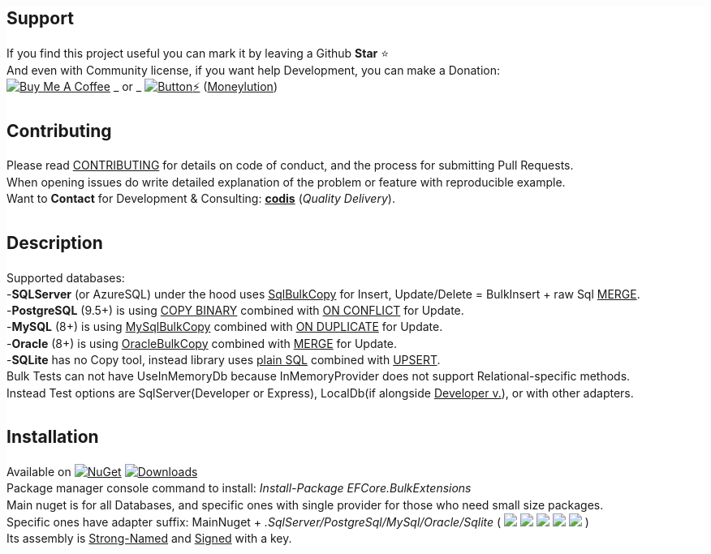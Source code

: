 ## Support
If you find this project useful you can mark it by leaving a Github **Star** :star:  
And even with Community license, if you want help Development, you can make a Donation:  
[<img src="https://www.buymeacoffee.com/assets/img/custom_images/yellow_img.png" alt="Buy Me A Coffee" height=28>](https://www.buymeacoffee.com/boris.dj) _ or _ 
[![Button](https://img.shields.io/badge/donate-Bitcoin-orange.svg?logo=bitcoin):zap:](https://borisdj.net/donation/donate-btc.html) ([Moneylution](https://infopedia.io/revolution-of-money/))

## Contributing
Please read [CONTRIBUTING](https://github.com/borisdj/EFCore.BulkExtensions/blob/master/CONTRIBUTING.md) for details on code of conduct, and the process for submitting Pull Requests.  
When opening issues do write detailed explanation of the problem or feature with reproducible example.  
Want to **Contact** for Development & Consulting: [**codis**](https://codis.tech) (*Quality Delivery*).  

## Description
Supported databases:  
-**SQLServer** (or AzureSQL) under the hood uses [SqlBulkCopy](https://msdn.microsoft.com/en-us/library/system.data.sqlclient.sqlbulkcopy.aspx) for Insert, Update/Delete = BulkInsert + raw Sql [MERGE](https://docs.microsoft.com/en-us/sql/t-sql/statements/merge-transact-sql).  
-**PostgreSQL** (9.5+) is using [COPY BINARY](https://www.postgresql.org/docs/9.2/sql-copy.html) combined with [ON CONFLICT](https://www.postgresql.org/docs/10/sql-insert.html#SQL-ON-CONFLICT) for Update.  
-**MySQL** (8+) is using [MySqlBulkCopy](https://mysqlconnector.net/api/mysqlconnector/mysqlbulkcopytype/) combined with [ON DUPLICATE](https://dev.mysql.com/doc/refman/8.0/en/insert-on-duplicate.html) for Update.  
-**Oracle** (8+) is using [OracleBulkCopy](https://docs.oracle.com/cd/E11882_01/win.112/e23174/OracleBulkCopyClass.htm#ODPNT7446) combined with [MERGE](https://docs.oracle.com/en/database/oracle/oracle-database/21/sqlrf/MERGE.html) for Update.  
-**SQLite** has no Copy tool, instead library uses [plain SQL](https://learn.microsoft.com/en-us/dotnet/standard/data/sqlite/bulk-insert) combined with [UPSERT](https://www.sqlite.org/lang_UPSERT.html).  
Bulk Tests can not have UseInMemoryDb because InMemoryProvider does not support Relational-specific methods.  
Instead Test options are  SqlServer(Developer or Express), LocalDb(if alongside [Developer v.](https://stackoverflow.com/questions/42885377/sql-server-2016-developer-version-can-not-connect-to-localdb-mssqllocaldb?noredirect=1&lq=1)), or with  other adapters.

## Installation
Available on [![NuGet](https://img.shields.io/nuget/v/EFCore.BulkExtensions.svg)](https://www.nuget.org/packages/EFCore.BulkExtensions/)  [![Downloads](https://img.shields.io/nuget/dt/EFCore.BulkExtensions.svg)](https://www.nuget.org/packages/EFCore.BulkExtensions/)  
Package manager console command to install: *Install-Package EFCore.BulkExtensions*  
Main nuget is for all Databases, and specific ones with single provider for those who need small size packages.  
Specific ones have adapter suffix: MainNuget + *.SqlServer/PostgreSql/MySql/Oracle/Sqlite* 
(
[![](https://img.shields.io/static/v1?label=&message=MS&color=darkred)](https://www.nuget.org/packages/EFCore.BulkExtensions.SqlServer)
[![](https://img.shields.io/static/v1?label=&message=PG&color=blue)](https://www.nuget.org/packages/EFCore.BulkExtensions.PostgreSql)
[![](https://img.shields.io/static/v1?label=&message=MY&color=chocolate)](https://www.nuget.org/packages/EFCore.BulkExtensions.MySql)
[![](https://img.shields.io/static/v1?label=&message=OR&color=red)](https://www.nuget.org/packages/EFCore.BulkExtensions.Oracle)
[![](https://img.shields.io/static/v1?label=&message=LT&color=lightgreen)](https://www.nuget.org/packages/EFCore.BulkExtensions.Sqlite)
)  
Its assembly is [Strong-Named](https://docs.microsoft.com/en-us/dotnet/standard/library-guidance/strong-naming) and [Signed](https://github.com/borisdj/EFCore.BulkExtensions/issues/161) with a key.